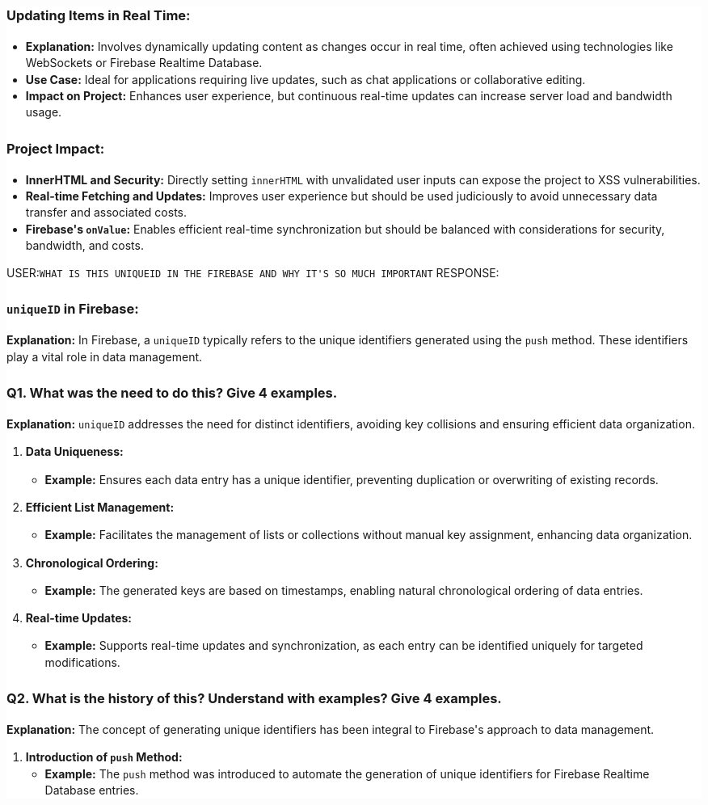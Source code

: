### Updating Items in Real Time:
- **Explanation:** Involves dynamically updating content as changes occur in real time, often achieved using technologies like WebSockets or Firebase Realtime Database.
- **Use Case:** Ideal for applications requiring live updates, such as chat applications or collaborative editing.
- **Impact on Project:** Enhances user experience, but continuous real-time updates can increase server load and bandwidth usage.

### Project Impact:
- **InnerHTML and Security:** Directly setting `innerHTML` with unvalidated user inputs can expose the project to XSS vulnerabilities.
- **Real-time Fetching and Updates:** Improves user experience but should be used judiciously to avoid unnecessary data transfer and associated costs.
- **Firebase's `onValue`:** Enables efficient real-time synchronization but should be balanced with considerations for security, bandwidth, and costs.

USER:`WHAT IS THIS UNIQUEID IN THE FIREBASE AND WHY IT'S SO MUCH IMPORTANT`
RESPONSE:


### `uniqueID` in Firebase:

**Explanation:** In Firebase, a `uniqueID` typically refers to the unique identifiers generated using the `push` method. These identifiers play a vital role in data management.

### Q1. What was the need to do this? Give 4 examples.
**Explanation:** `uniqueID` addresses the need for distinct identifiers, avoiding key collisions and ensuring efficient data organization.

1. **Data Uniqueness:**
   - **Example:** Ensures each data entry has a unique identifier, preventing duplication or overwriting of existing records.

2. **Efficient List Management:**
   - **Example:** Facilitates the management of lists or collections without manual key assignment, enhancing data organization.

3. **Chronological Ordering:**
   - **Example:** The generated keys are based on timestamps, enabling natural chronological ordering of data entries.

4. **Real-time Updates:**
   - **Example:** Supports real-time updates and synchronization, as each entry can be identified uniquely for targeted modifications.

### Q2. What is the history of this? Understand with examples? Give 4 examples.
**Explanation:** The concept of generating unique identifiers has been integral to Firebase's approach to data management.

1. **Introduction of `push` Method:**
   - **Example:** The `push` method was introduced to automate the generation of unique identifiers for Firebase Realtime Database entries.
